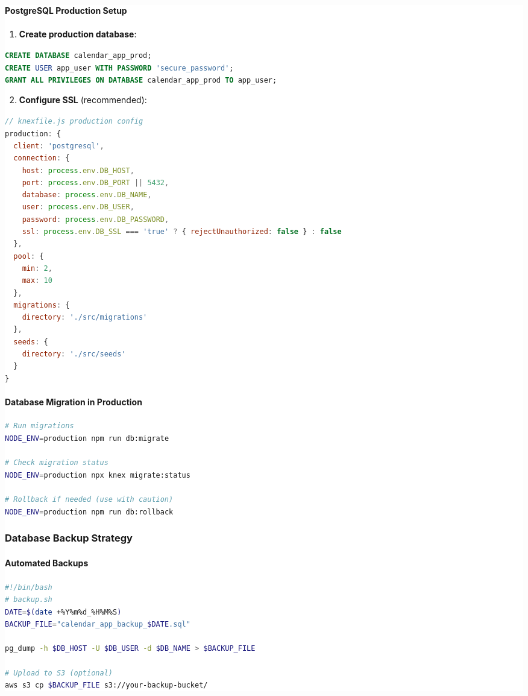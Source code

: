 #### PostgreSQL Production Setup

1. **Create production database**:
```sql
CREATE DATABASE calendar_app_prod;
CREATE USER app_user WITH PASSWORD 'secure_password';
GRANT ALL PRIVILEGES ON DATABASE calendar_app_prod TO app_user;
```

2. **Configure SSL** (recommended):
```javascript
// knexfile.js production config
production: {
  client: 'postgresql',
  connection: {
    host: process.env.DB_HOST,
    port: process.env.DB_PORT || 5432,
    database: process.env.DB_NAME,
    user: process.env.DB_USER,
    password: process.env.DB_PASSWORD,
    ssl: process.env.DB_SSL === 'true' ? { rejectUnauthorized: false } : false
  },
  pool: {
    min: 2,
    max: 10
  },
  migrations: {
    directory: './src/migrations'
  },
  seeds: {
    directory: './src/seeds'
  }
}
```

#### Database Migration in Production

```bash
# Run migrations
NODE_ENV=production npm run db:migrate

# Check migration status
NODE_ENV=production npx knex migrate:status

# Rollback if needed (use with caution)
NODE_ENV=production npm run db:rollback
```

### Database Backup Strategy

#### Automated Backups

```bash
#!/bin/bash
# backup.sh
DATE=$(date +%Y%m%d_%H%M%S)
BACKUP_FILE="calendar_app_backup_$DATE.sql"

pg_dump -h $DB_HOST -U $DB_USER -d $DB_NAME > $BACKUP_FILE

# Upload to S3 (optional)
aws s3 cp $BACKUP_FILE s3://your-backup-bucket/
```
